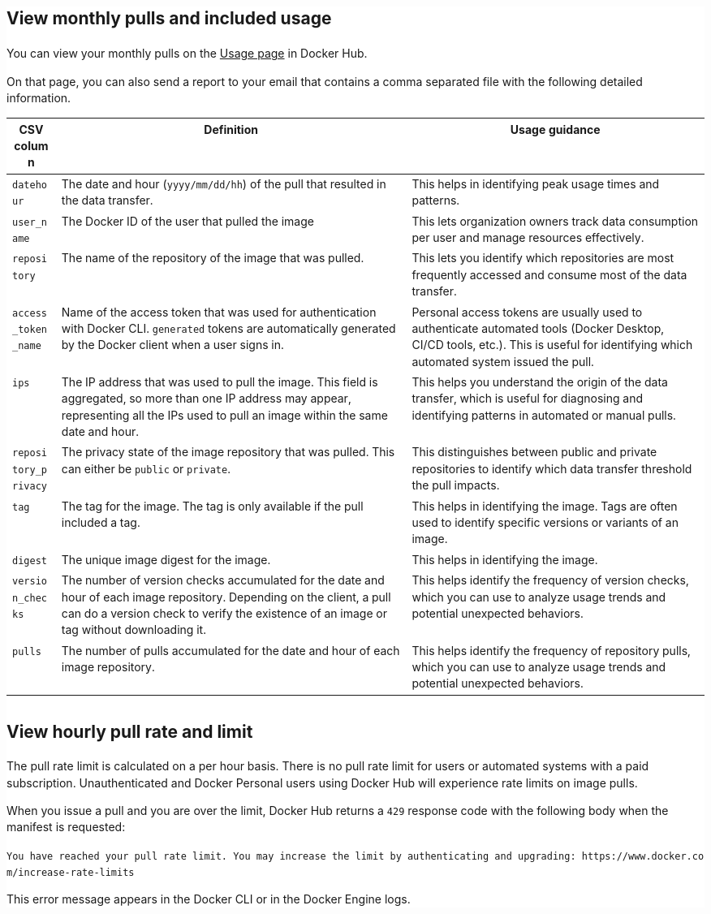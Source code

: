## View monthly pulls and included usage

You can view your monthly pulls on the [Usage page](https://hub.docker.com/usage/pulls) in Docker Hub.

On that page, you can also send a report to your email that contains a comma
separated file with the following detailed information.

| CSV column           | Definition                                                                                                                                                                                                         | Usage guidance                                                                                                                                                                      |
|----------------------|--------------------------------------------------------------------------------------------------------------------------------------------------------------------------------------------------------------------|-------------------------------------------------------------------------------------------------------------------------------------------------------------------------------------|
| `datehour`           | The date and hour (`yyyy/mm/dd/hh`) of the pull that resulted in the data transfer.                                                                                                                                | This helps in identifying peak usage times and patterns.                                                                                                                            |
| `user_name`          | The Docker ID of the user that pulled the image                                                                                                                                                                    | This lets organization owners track data consumption per user and manage resources effectively.                                                                                     |
| `repository`         | The name of the repository of the image that was pulled.                                                                                                                                                           | This lets you identify which repositories are most frequently accessed and consume most of the data transfer.                                                                       |
| `access_token_name`  | Name of the access token that was used for authentication with Docker CLI. `generated` tokens are automatically generated by the Docker client when a user signs in.                                               | Personal access tokens are usually used to authenticate automated tools (Docker Desktop, CI/CD tools, etc.). This is useful for identifying which automated system issued the pull. |
| `ips`                | The IP address that was used to pull the image. This field is aggregated, so more than one IP address may appear, representing all the IPs used to pull an image within the same date and hour.                    | This helps you understand the origin of the data transfer, which is useful for diagnosing and identifying patterns in automated or manual pulls.                                    |
| `repository_privacy` | The privacy state of the image repository that was pulled. This can either be `public` or `private`.                                                                                                               | This distinguishes between public and private repositories to identify which data transfer threshold the pull impacts.                                                              |
| `tag`                | The tag for the image. The tag is only available if the pull included a tag.                                                                                                                                       | This helps in identifying the image. Tags are often used to identify specific versions or variants of an image.                                                                     |
| `digest`             | The unique image digest for the image.                                                                                                                                                                             | This helps in identifying the image.                                                                                                                                                |
| `version_checks`     | The number of version checks accumulated for the date and hour of each image repository. Depending on the client, a pull can do a version check to verify the existence of an image or tag without downloading it. | This helps identify the frequency of version checks, which you can use to analyze usage trends and potential unexpected behaviors.                                                  |
| `pulls`              | The number of pulls accumulated for the date and hour of each image repository.                                                                                                                                            | This helps identify the frequency of repository pulls, which you can use to analyze usage trends and potential unexpected behaviors.                                                |

## View hourly pull rate and limit

The pull rate limit is calculated on a per hour basis. There is no pull rate
limit for users or automated systems with a paid subscription. Unauthenticated
and Docker Personal users using Docker Hub will experience rate limits on image
pulls.

When you issue a pull and you are over the limit, Docker Hub returns a
`429` response code with the following body when the manifest is requested:

```text
You have reached your pull rate limit. You may increase the limit by authenticating and upgrading: https://www.docker.com/increase-rate-limits
```

This error message appears in the Docker CLI or in the Docker Engine logs.
